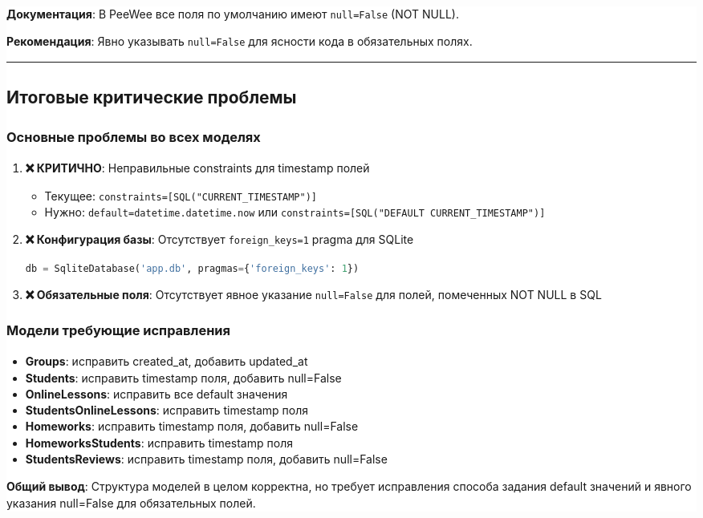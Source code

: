**Документация**: В PeeWee все поля по умолчанию имеют `null=False` (NOT NULL).

**Рекомендация**: Явно указывать `null=False` для ясности кода в обязательных полях.

---

## Итоговые критические проблемы

### Основные проблемы во всех моделях

1. **❌ КРИТИЧНО**: Неправильные constraints для timestamp полей
   - Текущее: `constraints=[SQL("CURRENT_TIMESTAMP")]`
   - Нужно: `default=datetime.datetime.now` или `constraints=[SQL("DEFAULT CURRENT_TIMESTAMP")]`

2. **❌ Конфигурация базы**: Отсутствует `foreign_keys=1` pragma для SQLite

   ```python
   db = SqliteDatabase('app.db', pragmas={'foreign_keys': 1})
   ```

3. **❌ Обязательные поля**: Отсутствует явное указание `null=False` для полей, помеченных NOT NULL в SQL

### Модели требующие исправления

- **Groups**: исправить created_at, добавить updated_at
- **Students**: исправить timestamp поля, добавить null=False
- **OnlineLessons**: исправить все default значения
- **StudentsOnlineLessons**: исправить timestamp поля
- **Homeworks**: исправить timestamp поля, добавить null=False
- **HomeworksStudents**: исправить timestamp поля
- **StudentsReviews**: исправить timestamp поля, добавить null=False

**Общий вывод**: Структура моделей в целом корректна, но требует исправления способа задания default значений и явного указания null=False для обязательных полей.
